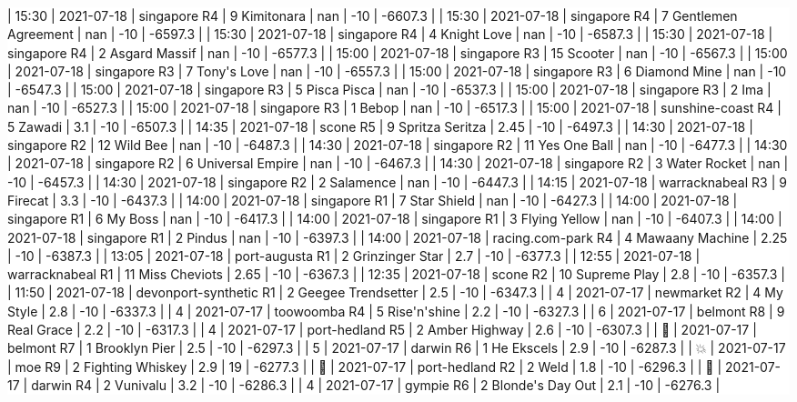 | 15:30             | 2021-07-18 | singapore R4           | 9 Kimitonara          | nan    |      -10 |  -6607.3 |
| 15:30             | 2021-07-18 | singapore R4           | 7 Gentlemen Agreement | nan    |      -10 |  -6597.3 |
| 15:30             | 2021-07-18 | singapore R4           | 4 Knight Love         | nan    |      -10 |  -6587.3 |
| 15:30             | 2021-07-18 | singapore R4           | 2 Asgard Massif       | nan    |      -10 |  -6577.3 |
| 15:00             | 2021-07-18 | singapore R3           | 15 Scooter            | nan    |      -10 |  -6567.3 |
| 15:00             | 2021-07-18 | singapore R3           | 7 Tony's Love         | nan    |      -10 |  -6557.3 |
| 15:00             | 2021-07-18 | singapore R3           | 6 Diamond Mine        | nan    |      -10 |  -6547.3 |
| 15:00             | 2021-07-18 | singapore R3           | 5 Pisca Pisca         | nan    |      -10 |  -6537.3 |
| 15:00             | 2021-07-18 | singapore R3           | 2 Ima                 | nan    |      -10 |  -6527.3 |
| 15:00             | 2021-07-18 | singapore R3           | 1 Bebop               | nan    |      -10 |  -6517.3 |
| 15:00             | 2021-07-18 | sunshine-coast R4      | 5 Zawadi              |   3.1  |      -10 |  -6507.3 |
| 14:35             | 2021-07-18 | scone R5               | 9 Spritza Seritza     |   2.45 |      -10 |  -6497.3 |
| 14:30             | 2021-07-18 | singapore R2           | 12 Wild Bee           | nan    |      -10 |  -6487.3 |
| 14:30             | 2021-07-18 | singapore R2           | 11 Yes One Ball       | nan    |      -10 |  -6477.3 |
| 14:30             | 2021-07-18 | singapore R2           | 6 Universal Empire    | nan    |      -10 |  -6467.3 |
| 14:30             | 2021-07-18 | singapore R2           | 3 Water Rocket        | nan    |      -10 |  -6457.3 |
| 14:30             | 2021-07-18 | singapore R2           | 2 Salamence           | nan    |      -10 |  -6447.3 |
| 14:15             | 2021-07-18 | warracknabeal R3       | 9 Firecat             |   3.3  |      -10 |  -6437.3 |
| 14:00             | 2021-07-18 | singapore R1           | 7 Star Shield         | nan    |      -10 |  -6427.3 |
| 14:00             | 2021-07-18 | singapore R1           | 6 My Boss             | nan    |      -10 |  -6417.3 |
| 14:00             | 2021-07-18 | singapore R1           | 3 Flying Yellow       | nan    |      -10 |  -6407.3 |
| 14:00             | 2021-07-18 | singapore R1           | 2 Pindus              | nan    |      -10 |  -6397.3 |
| 14:00             | 2021-07-18 | racing.com-park R4     | 4 Mawaany Machine     |   2.25 |      -10 |  -6387.3 |
| 13:05             | 2021-07-18 | port-augusta R1        | 2 Grinzinger Star     |   2.7  |      -10 |  -6377.3 |
| 12:55             | 2021-07-18 | warracknabeal R1       | 11 Miss Cheviots      |   2.65 |      -10 |  -6367.3 |
| 12:35             | 2021-07-18 | scone R2               | 10 Supreme Play       |   2.8  |      -10 |  -6357.3 |
| 11:50             | 2021-07-18 | devonport-synthetic R1 | 2 Geegee Trendsetter  |   2.5  |      -10 |  -6347.3 |
| 4                 | 2021-07-17 | newmarket R2           | 4 My Style            |   2.8  |      -10 |  -6337.3 |
| 4                 | 2021-07-17 | toowoomba R4           | 5 Rise'n'shine        |   2.2  |      -10 |  -6327.3 |
| 6                 | 2021-07-17 | belmont R8             | 9 Real Grace          |   2.2  |      -10 |  -6317.3 |
| 4                 | 2021-07-17 | port-hedland R5        | 2 Amber Highway       |   2.6  |      -10 |  -6307.3 |
| :3rd_place_medal: | 2021-07-17 | belmont R7             | 1 Brooklyn Pier       |   2.5  |      -10 |  -6297.3 |
| 5                 | 2021-07-17 | darwin R6              | 1 He Ekscels          |   2.9  |      -10 |  -6287.3 |
| :boom:            | 2021-07-17 | moe R9                 | 2 Fighting Whiskey    |   2.9  |       19 |  -6277.3 |
| :2nd_place_medal: | 2021-07-17 | port-hedland R2        | 2 Weld                |   1.8  |      -10 |  -6296.3 |
| :3rd_place_medal: | 2021-07-17 | darwin R4              | 2 Vunivalu            |   3.2  |      -10 |  -6286.3 |
| 4                 | 2021-07-17 | gympie R6              | 2 Blonde's Day Out    |   2.1  |      -10 |  -6276.3 |